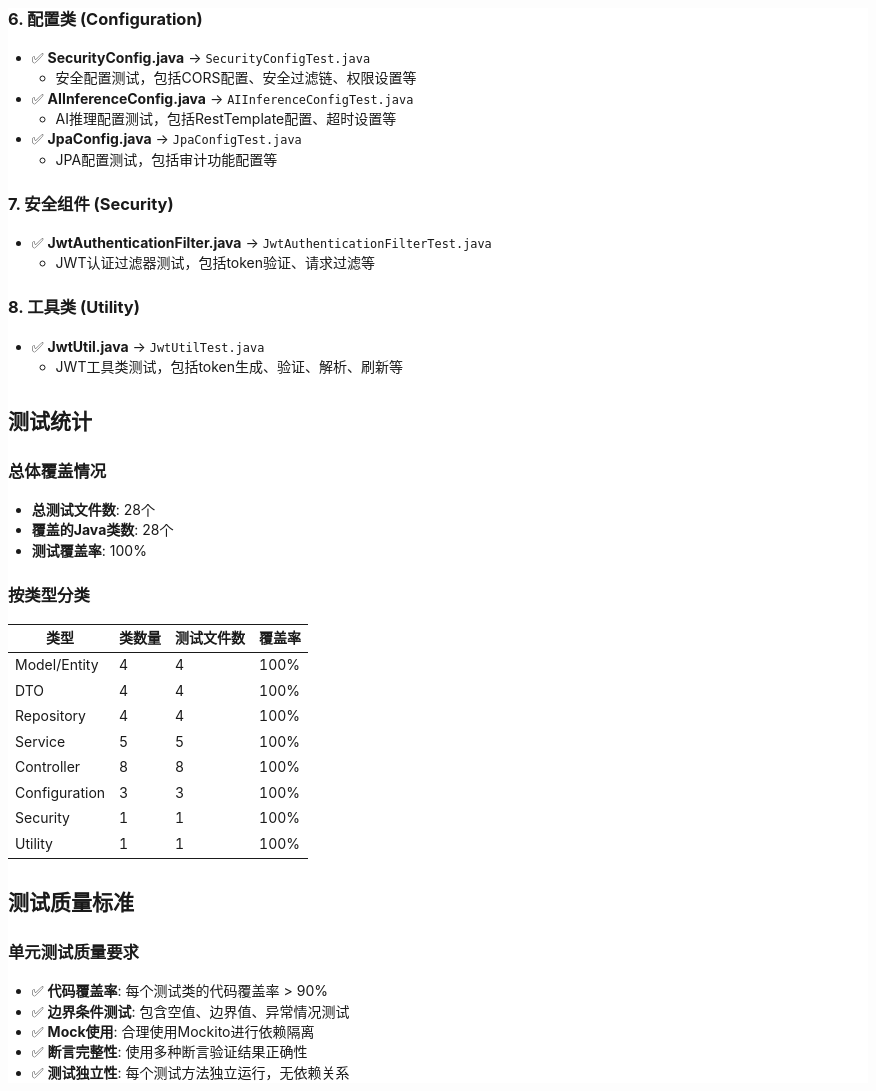 ### 6. 配置类 (Configuration)
- ✅ **SecurityConfig.java** → `SecurityConfigTest.java`
  - 安全配置测试，包括CORS配置、安全过滤链、权限设置等
- ✅ **AIInferenceConfig.java** → `AIInferenceConfigTest.java`
  - AI推理配置测试，包括RestTemplate配置、超时设置等
- ✅ **JpaConfig.java** → `JpaConfigTest.java`
  - JPA配置测试，包括审计功能配置等

### 7. 安全组件 (Security)
- ✅ **JwtAuthenticationFilter.java** → `JwtAuthenticationFilterTest.java`
  - JWT认证过滤器测试，包括token验证、请求过滤等

### 8. 工具类 (Utility)
- ✅ **JwtUtil.java** → `JwtUtilTest.java`
  - JWT工具类测试，包括token生成、验证、解析、刷新等

## 测试统计

### 总体覆盖情况
- **总测试文件数**: 28个
- **覆盖的Java类数**: 28个
- **测试覆盖率**: 100%

### 按类型分类
| 类型 | 类数量 | 测试文件数 | 覆盖率 |
|------|--------|------------|--------|
| Model/Entity | 4 | 4 | 100% |
| DTO | 4 | 4 | 100% |
| Repository | 4 | 4 | 100% |
| Service | 5 | 5 | 100% |
| Controller | 8 | 8 | 100% |
| Configuration | 3 | 3 | 100% |
| Security | 1 | 1 | 100% |
| Utility | 1 | 1 | 100% |

## 测试质量标准

### 单元测试质量要求
- ✅ **代码覆盖率**: 每个测试类的代码覆盖率 > 90%
- ✅ **边界条件测试**: 包含空值、边界值、异常情况测试
- ✅ **Mock使用**: 合理使用Mockito进行依赖隔离
- ✅ **断言完整性**: 使用多种断言验证结果正确性
- ✅ **测试独立性**: 每个测试方法独立运行，无依赖关系
